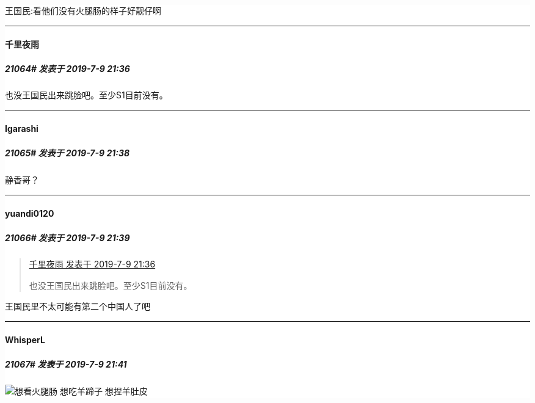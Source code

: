 
王国民:看他们没有火腿肠的样子好靓仔啊







-----

####  千里夜雨  
##### 21064#       发表于 2019-7-9 21:36




也没王国民出来跳脸吧。至少S1目前没有。







-----

####  Igarashi  
##### 21065#       发表于 2019-7-9 21:38




静香哥？







-----

####  yuandi0120  
##### 21066#       发表于 2019-7-9 21:39



<blockquote><a href="httphttps://bbs.saraba1st.com/2b/forum.php?mod=redirect&amp;goto=findpost&amp;pid=44451878&amp;ptid=1839962" target="_blank">千里夜雨 发表于 2019-7-9 21:36</a>

也没王国民出来跳脸吧。至少S1目前没有。</blockquote>
王国民里不太可能有第二个中国人了吧







-----

####  WhisperL  
##### 21067#       发表于 2019-7-9 21:41



<img src="https://static.saraba1st.com/image/smiley/face2017/211.gif" referrerpolicy="no-referrer">想看火腿肠 想吃羊蹄子 想捏羊肚皮
